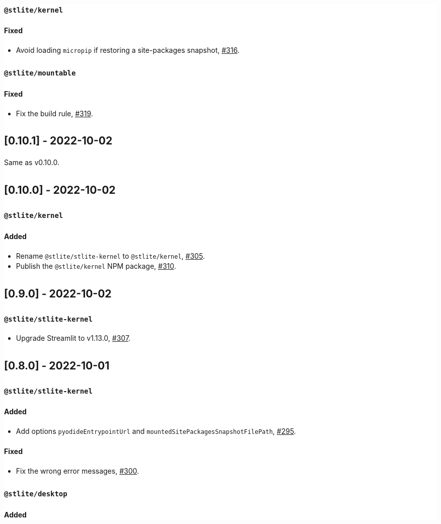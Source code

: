 ### `@stlite/kernel`

#### Fixed

- Avoid loading `micropip` if restoring a site-packages snapshot, [#316](https://github.com/whitphx/stlite/pull/316).

### `@stlite/mountable`

#### Fixed

- Fix the build rule, [#319](https://github.com/whitphx/stlite/pull/319).

## [0.10.1] - 2022-10-02

Same as v0.10.0.

## [0.10.0] - 2022-10-02

### `@stlite/kernel`

#### Added

- Rename `@stlite/stlite-kernel` to `@stlite/kernel`, [#305](https://github.com/whitphx/stlite/pull/305).
- Publish the `@stlite/kernel` NPM package, [#310](https://github.com/whitphx/stlite/pull/310).

## [0.9.0] - 2022-10-02

### `@stlite/stlite-kernel`

- Upgrade Streamlit to v1.13.0, [#307](https://github.com/whitphx/stlite/pull/307).

## [0.8.0] - 2022-10-01

### `@stlite/stlite-kernel`

#### Added

- Add options `pyodideEntrypointUrl` and `mountedSitePackagesSnapshotFilePath`, [#295](https://github.com/whitphx/stlite/pull/295).

#### Fixed

- Fix the wrong error messages, [#300](https://github.com/whitphx/stlite/pull/300).

### `@stlite/desktop`

#### Added
